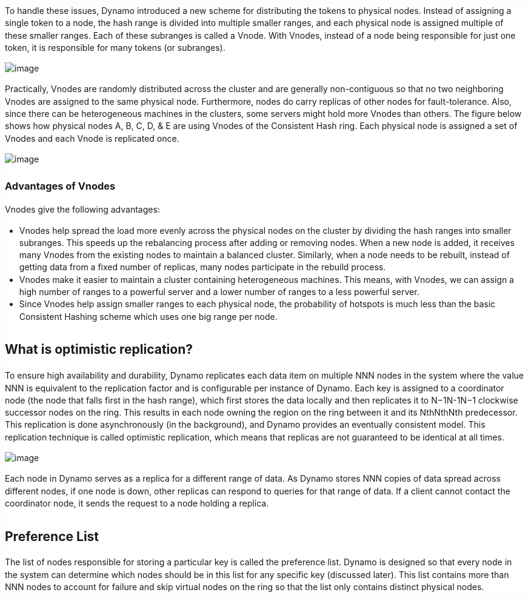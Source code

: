 To handle these issues, Dynamo introduced a new scheme for distributing the tokens to physical nodes. Instead of assigning a single token to a node, the hash range is divided into multiple smaller ranges, and each physical node is assigned multiple of these smaller ranges. Each of these subranges is called a Vnode. With Vnodes, instead of a node being responsible for just one token, it is responsible for many tokens (or subranges).

![image](https://user-images.githubusercontent.com/13011167/129663610-4e59ce49-b098-4c32-95c3-85746304b4c7.png)

Practically, Vnodes are randomly distributed across the cluster and are generally non-contiguous so that no two neighboring Vnodes are assigned to the same physical node. Furthermore, nodes do carry replicas of other nodes for fault-tolerance. Also, since there can be heterogeneous machines in the clusters, some servers might hold more Vnodes than others. The figure below shows how physical nodes A, B, C, D, & E are using Vnodes of the Consistent Hash ring. Each physical node is assigned a set of Vnodes and each Vnode is replicated once.

![image](https://user-images.githubusercontent.com/13011167/129663663-75df2094-53ed-44be-9d8e-a0f11a368dee.png)

### Advantages of Vnodes 
Vnodes give the following advantages:

* Vnodes help spread the load more evenly across the physical nodes on the cluster by dividing the hash ranges into smaller subranges. This speeds up the rebalancing process after adding or removing nodes. When a new node is added, it receives many Vnodes from the existing nodes to maintain a balanced cluster. Similarly, when a node needs to be rebuilt, instead of getting data from a fixed number of replicas, many nodes participate in the rebuild process.
* Vnodes make it easier to maintain a cluster containing heterogeneous machines. This means, with Vnodes, we can assign a high number of ranges to a powerful server and a lower number of ranges to a less powerful server.
* Since Vnodes help assign smaller ranges to each physical node, the probability of hotspots is much less than the basic Consistent Hashing scheme which uses one big range per node.

## What is optimistic replication?
To ensure high availability and durability, Dynamo replicates each data item on multiple NNN nodes in the system where the value NNN is equivalent to the replication factor and is configurable per instance of Dynamo. Each key is assigned to a coordinator node (the node that falls first in the hash range), which first stores the data locally and then replicates it to N−1N-1N−1 clockwise successor nodes on the ring. This results in each node owning the region on the ring between it and its NthNthNth predecessor. This replication is done asynchronously (in the background), and Dynamo provides an eventually consistent model. This replication technique is called optimistic replication, which means that replicas are not guaranteed to be identical at all times.

![image](https://user-images.githubusercontent.com/13011167/129663793-b937871e-bed9-44f9-941b-10939dadaba0.png)

Each node in Dynamo serves as a replica for a different range of data. As Dynamo stores NNN copies of data spread across different nodes, if one node is down, other replicas can respond to queries for that range of data. If a client cannot contact the coordinator node, it sends the request to a node holding a replica.

## Preference List 
The list of nodes responsible for storing a particular key is called the preference list. Dynamo is designed so that every node in the system can determine which nodes should be in this list for any specific key (discussed later). This list contains more than NNN nodes to account for failure and skip virtual nodes on the ring so that the list only contains distinct physical nodes.

